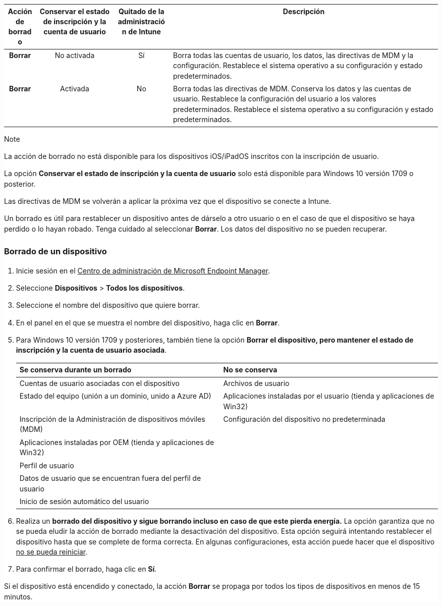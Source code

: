 |Acción de borrado|**Conservar el estado de inscripción y la cuenta de usuario**|Quitado de la administración de Intune|Descripción|
|:-------------:|:------------:|:------------:|------------|
|**Borrar**| No activada | Sí | Borra todas las cuentas de usuario, los datos, las directivas de MDM y la configuración. Restablece el sistema operativo a su configuración y estado predeterminados.|
|**Borrar**| Activada | No | Borra todas las directivas de MDM. Conserva los datos y las cuentas de usuario. Restablece la configuración del usuario a los valores predeterminados. Restablece el sistema operativo a su configuración y estado predeterminados.|


> [!NOTE]
> La acción de borrado no está disponible para los dispositivos iOS/iPadOS inscritos con la inscripción de usuario.

La opción **Conservar el estado de inscripción y la cuenta de usuario** solo está disponible para Windows 10 versión 1709 o posterior.

Las directivas de MDM se volverán a aplicar la próxima vez que el dispositivo se conecte a Intune.

Un borrado es útil para restablecer un dispositivo antes de dárselo a otro usuario o en el caso de que el dispositivo se haya perdido o lo hayan robado. Tenga cuidado al seleccionar **Borrar**. Los datos del dispositivo no se pueden recuperar.

### <a name="wiping-a-device"></a>Borrado de un dispositivo

1. Inicie sesión en el [Centro de administración de Microsoft Endpoint Manager](https://go.microsoft.com/fwlink/?linkid=2109431).
3. Seleccione **Dispositivos** > **Todos los dispositivos**.
4. Seleccione el nombre del dispositivo que quiere borrar.
5. En el panel en el que se muestra el nombre del dispositivo, haga clic en **Borrar**.
6. Para Windows 10 versión 1709 y posteriores, también tiene la opción **Borrar el dispositivo, pero mantener el estado de inscripción y la cuenta de usuario asociada**. 
    
    |Se conserva durante un borrado |No se conserva|
    | -------------|------------|
    |Cuentas de usuario asociadas con el dispositivo|Archivos de usuario|
    |Estado del equipo \(unión a un dominio, unido a Azure AD)| Aplicaciones instaladas por el usuario \(tienda y aplicaciones de Win32)|
    |Inscripción de la Administración de dispositivos móviles (MDM)|Configuración del dispositivo no predeterminada|
    |Aplicaciones instaladas por OEM \(tienda y aplicaciones de Win32)||
    |Perfil de usuario||
    |Datos de usuario que se encuentran fuera del perfil de usuario||
    |Inicio de sesión automático del usuario|| 
    
7. Realiza un **borrado del dispositivo y sigue borrando incluso en caso de que este pierda energía.** La opción garantiza que no se pueda eludir la acción de borrado mediante la desactivación del dispositivo. Esta opción seguirá intentando restablecer el dispositivo hasta que se complete de forma correcta. En algunas configuraciones, esta acción puede hacer que el dispositivo [no se pueda reiniciar](troubleshoot-device-actions.md#wipe-action).        
8. Para confirmar el borrado, haga clic en **Sí**.

Si el dispositivo está encendido y conectado, la acción **Borrar** se propaga por todos los tipos de dispositivos en menos de 15 minutos.
